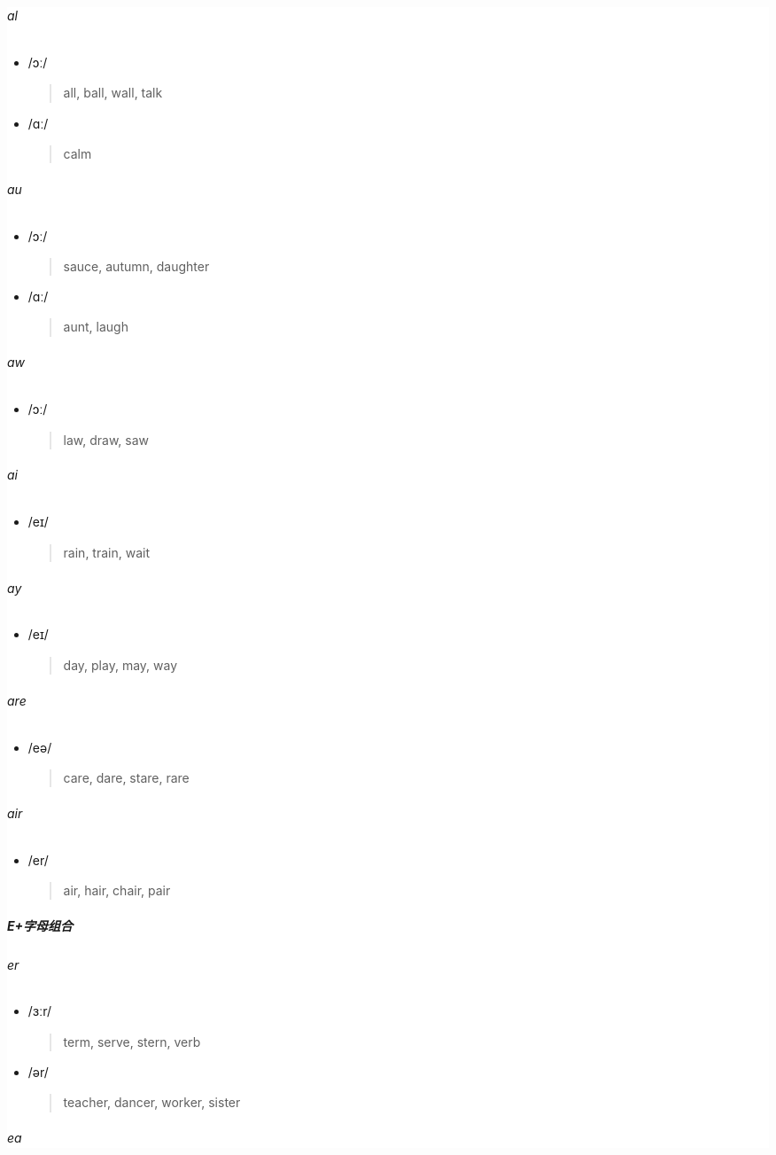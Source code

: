 ###### al

- /ɔː/

  > all, ball, wall, talk

- /ɑː/

  > calm

###### au

- /ɔː/

  > sauce, autumn, daughter

- /ɑː/

  > aunt, laugh

###### aw

- /ɔː/

  > law, draw, saw

###### ai

- /eɪ/

  > rain, train, wait

###### ay

- /eɪ/

  > day, play, may, way

###### are

- /eə/

  > care, dare, stare, rare

###### air

- /er/

  > air, hair, chair, pair

##### E+字母组合

###### er

- /ɜːr/

  > term, serve, stern, verb

- /ər/

  > teacher, dancer, worker, sister

###### ea
